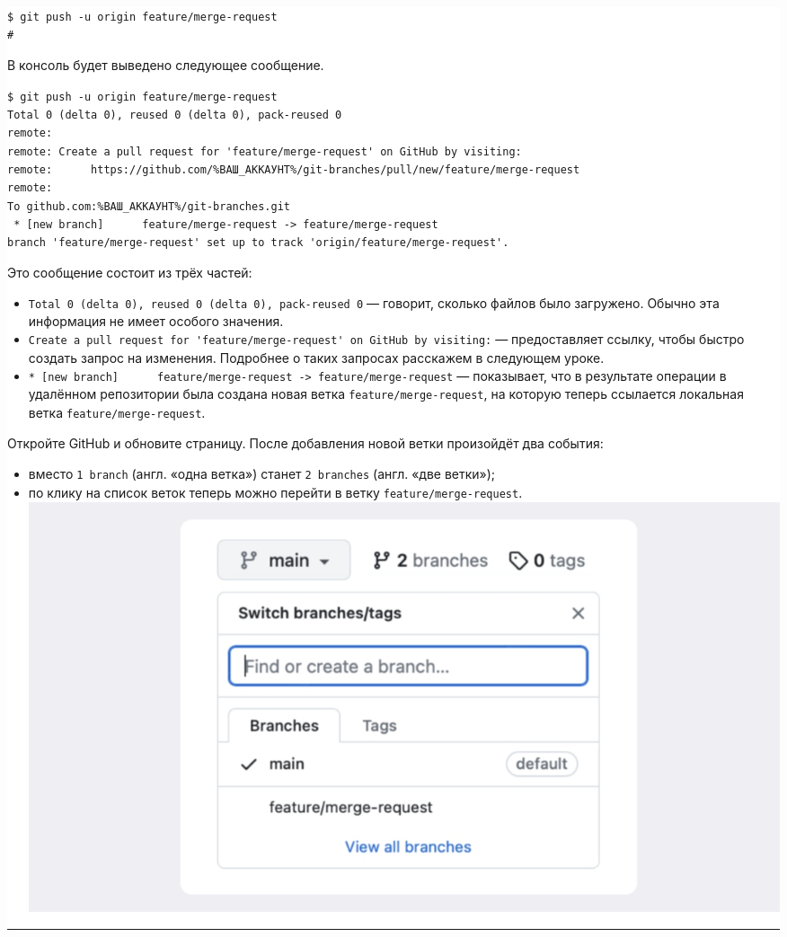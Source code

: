 ```text
$ git push -u origin feature/merge-request 
#
```

В консоль будет выведено следующее сообщение.  

```text
$ git push -u origin feature/merge-request
Total 0 (delta 0), reused 0 (delta 0), pack-reused 0
remote: 
remote: Create a pull request for 'feature/merge-request' on GitHub by visiting:
remote:      https://github.com/%ВАШ_АККАУНТ%/git-branches/pull/new/feature/merge-request
remote: 
To github.com:%ВАШ_АККАУНТ%/git-branches.git
 * [new branch]      feature/merge-request -> feature/merge-request
branch 'feature/merge-request' set up to track 'origin/feature/merge-request'. 
```

Это сообщение состоит из трёх частей:  

- `Total 0 (delta 0), reused 0 (delta 0), pack-reused 0` — говорит, сколько файлов было загружено. Обычно эта информация не имеет особого значения.  
- `Create a pull request for 'feature/merge-request' on GitHub by visiting:` — предоставляет ссылку, чтобы быстро создать запрос на изменения. Подробнее о таких запросах расскажем в следующем уроке.  
- `* [new branch]      feature/merge-request -> feature/merge-request` — показывает, что в результате операции в удалённом репозитории была создана новая ветка `feature/merge-request`, на которую теперь ссылается локальная ветка `feature/merge-request`.  

Откройте GitHub и обновите страницу. После добавления новой ветки произойдёт два события:  

- вместо `1 branch` (англ. «одна ветка») станет `2 branches` (англ. «две ветки»);  
- по клику на список веток теперь можно перейти в ветку `feature/merge-request`.
![branches - Pic 11](pics/branches_pic11.jpg)

---